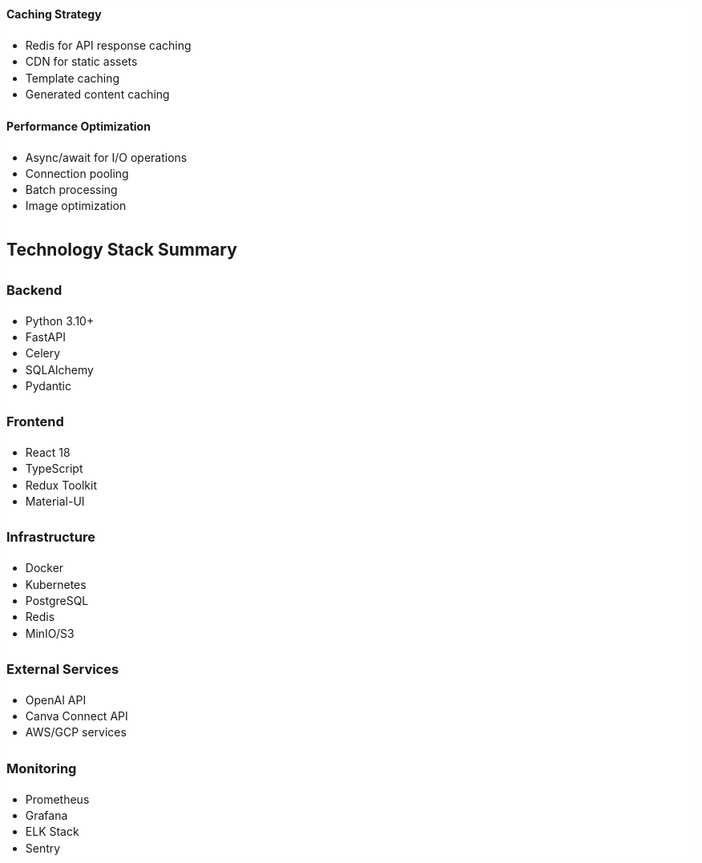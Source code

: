 #### Caching Strategy
- Redis for API response caching
- CDN for static assets
- Template caching
- Generated content caching

#### Performance Optimization
- Async/await for I/O operations
- Connection pooling
- Batch processing
- Image optimization

## Technology Stack Summary

### Backend
- Python 3.10+
- FastAPI
- Celery
- SQLAlchemy
- Pydantic

### Frontend
- React 18
- TypeScript
- Redux Toolkit
- Material-UI

### Infrastructure
- Docker
- Kubernetes
- PostgreSQL
- Redis
- MinIO/S3

### External Services
- OpenAI API
- Canva Connect API
- AWS/GCP services

### Monitoring
- Prometheus
- Grafana
- ELK Stack
- Sentry
